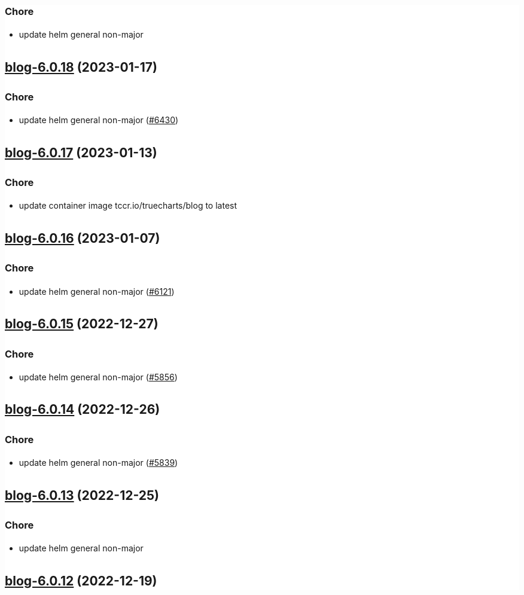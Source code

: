 ### Chore

- update helm general non-major

## [blog-6.0.18](https://github.com/truecharts/charts/compare/blog-6.0.17...blog-6.0.18) (2023-01-17)

### Chore

- update helm general non-major ([#6430](https://github.com/truecharts/charts/issues/6430))

## [blog-6.0.17](https://github.com/truecharts/charts/compare/blog-6.0.16...blog-6.0.17) (2023-01-13)

### Chore

- update container image tccr.io/truecharts/blog to latest

## [blog-6.0.16](https://github.com/truecharts/charts/compare/blog-6.0.15...blog-6.0.16) (2023-01-07)

### Chore

- update helm general non-major ([#6121](https://github.com/truecharts/charts/issues/6121))

## [blog-6.0.15](https://github.com/truecharts/charts/compare/blog-6.0.14...blog-6.0.15) (2022-12-27)

### Chore

- update helm general non-major ([#5856](https://github.com/truecharts/charts/issues/5856))

## [blog-6.0.14](https://github.com/truecharts/charts/compare/blog-6.0.13...blog-6.0.14) (2022-12-26)

### Chore

- update helm general non-major ([#5839](https://github.com/truecharts/charts/issues/5839))

## [blog-6.0.13](https://github.com/truecharts/charts/compare/hexo-blog-2.0.5...blog-6.0.13) (2022-12-25)

### Chore

- update helm general non-major

## [blog-6.0.12](https://github.com/truecharts/charts/compare/blog-6.0.11...blog-6.0.12) (2022-12-19)
